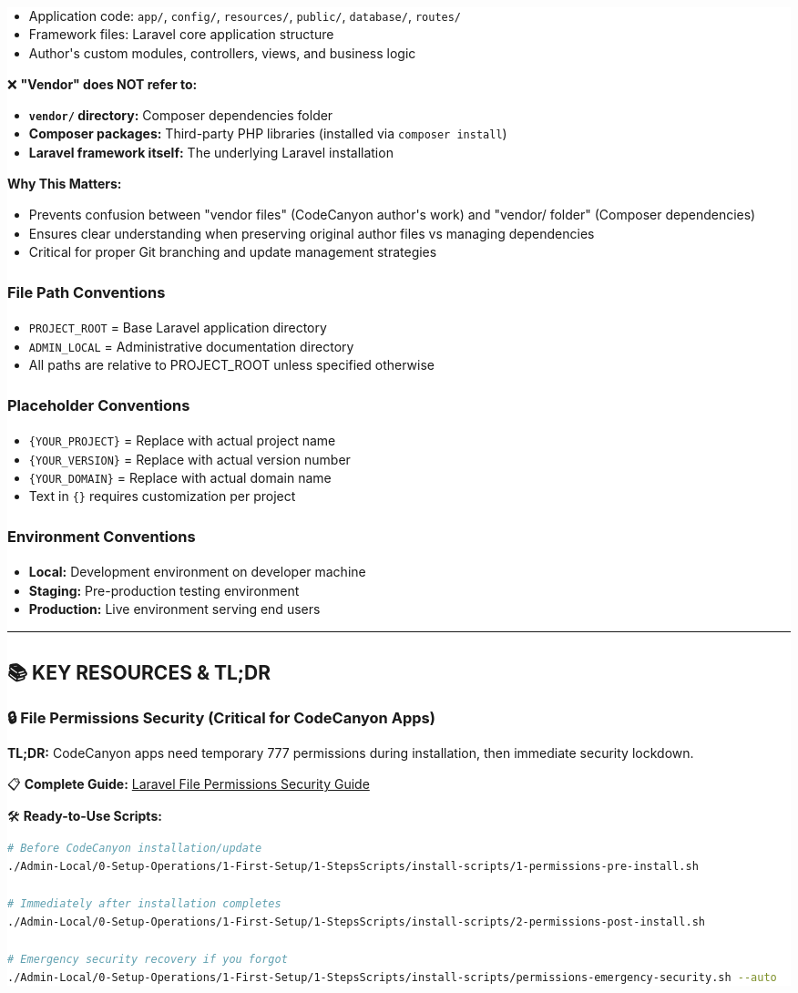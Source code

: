-   Application code: `app/`, `config/`, `resources/`, `public/`, `database/`, `routes/`
-   Framework files: Laravel core application structure
-   Author's custom modules, controllers, views, and business logic

❌ **"Vendor" does NOT refer to:**

-   **`vendor/` directory:** Composer dependencies folder
-   **Composer packages:** Third-party PHP libraries (installed via `composer install`)
-   **Laravel framework itself:** The underlying Laravel installation

**Why This Matters:**

-   Prevents confusion between "vendor files" (CodeCanyon author's work) and "vendor/ folder" (Composer dependencies)
-   Ensures clear understanding when preserving original author files vs managing dependencies
-   Critical for proper Git branching and update management strategies

### **File Path Conventions**

-   `PROJECT_ROOT` = Base Laravel application directory
-   `ADMIN_LOCAL` = Administrative documentation directory
-   All paths are relative to PROJECT_ROOT unless specified otherwise

### **Placeholder Conventions**

-   `{YOUR_PROJECT}` = Replace with actual project name
-   `{YOUR_VERSION}` = Replace with actual version number
-   `{YOUR_DOMAIN}` = Replace with actual domain name
-   Text in `{}` requires customization per project

### **Environment Conventions**

-   **Local:** Development environment on developer machine
-   **Staging:** Pre-production testing environment
-   **Production:** Live environment serving end users

---

## 📚 **KEY RESOURCES & TL;DR**

### **🔒 File Permissions Security (Critical for CodeCanyon Apps)**

**TL;DR:** CodeCanyon apps need temporary 777 permissions during installation, then immediate security lockdown.

📋 **Complete Guide:** [Laravel File Permissions Security Guide](../../99-Understand/Laravel_File_Permissions_Security_Guide.md)

🛠️ **Ready-to-Use Scripts:**

```bash
# Before CodeCanyon installation/update
./Admin-Local/0-Setup-Operations/1-First-Setup/1-StepsScripts/install-scripts/1-permissions-pre-install.sh

# Immediately after installation completes
./Admin-Local/0-Setup-Operations/1-First-Setup/1-StepsScripts/install-scripts/2-permissions-post-install.sh

# Emergency security recovery if you forgot
./Admin-Local/0-Setup-Operations/1-First-Setup/1-StepsScripts/install-scripts/permissions-emergency-security.sh --auto
```
